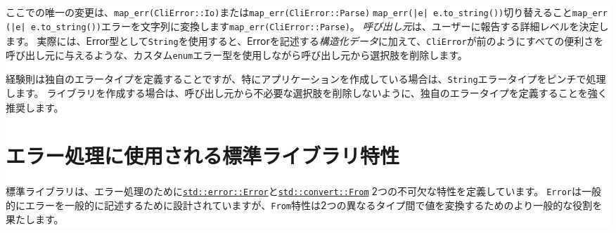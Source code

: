 
ここでの唯一の変更は、`map_err(CliError::Io)`または`map_err(CliError::Parse)` `map_err(|e| e.to_string())`切り替えること`map_err(|e| e.to_string())`エラーを文字列に変換します`map_err(CliError::Parse)`。
*呼び出し元*は、ユーザーに報告する詳細レベルを決定します。
実際には、Error型として`String`を使用すると、Errorを記述する*構造化データ*に加えて、`CliError`が前のようにすべての便利さを呼び出し元に与えるような、カスタム`enum`エラー型を使用しながら呼び出し元から選択肢を削除します。

経験則は独自のエラータイプを定義することですが、特にアプリケーションを作成している場合は、`String`エラータイプをピンチで処理します。
ライブラリを作成する場合は、呼び出し元から不必要な選択肢を削除しないように、独自のエラータイプを定義することを強く推奨します。

# エラー処理に使用される標準ライブラリ特性

標準ライブラリは、エラー処理のために[`std::error::Error`](../../std/error/trait.Error.html)と[`std::convert::From`](../../std/convert/trait.From.html) 2つの不可欠な特性を定義しています。
`Error`は一般的にエラーを一般的に記述するために設計されていますが、`From`特性は2つの異なるタイプ間で値を変換するためのより一般的な役割を果たします。

